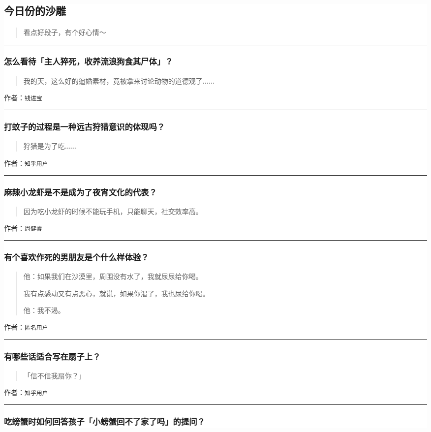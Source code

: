 ## 今日份的沙雕

> 看点好段子，有个好心情～


 
---

### 怎么看待「主人猝死，收养流浪狗食其尸体」？

> 我的天，这么好的逼婚素材，竟被拿来讨论动物的道德观了……


作者：`钱进宝`

---

### 打蚊子的过程是一种远古狩猎意识的体现吗？

> 狩猎是为了吃……


作者：`知乎用户`

---

### 麻辣小龙虾是不是成为了夜宵文化的代表？

> 因为吃小龙虾的时候不能玩手机，只能聊天，社交效率高。


作者：`周健睿`

---

### 有个喜欢作死的男朋友是个什么样体验？

> 他：如果我们在沙漠里，周围没有水了，我就尿尿给你喝。
> 
> 我有点感动又有点恶心，就说，如果你渴了，我也尿给你喝。
> 
> 他：我不渴。


作者：`匿名用户`

---

### 有哪些话适合写在扇子上？

> 「信不信我扇你？」


作者：`知乎用户`

---

### 吃螃蟹时如何回答孩子「小螃蟹回不了家了吗」的提问？
